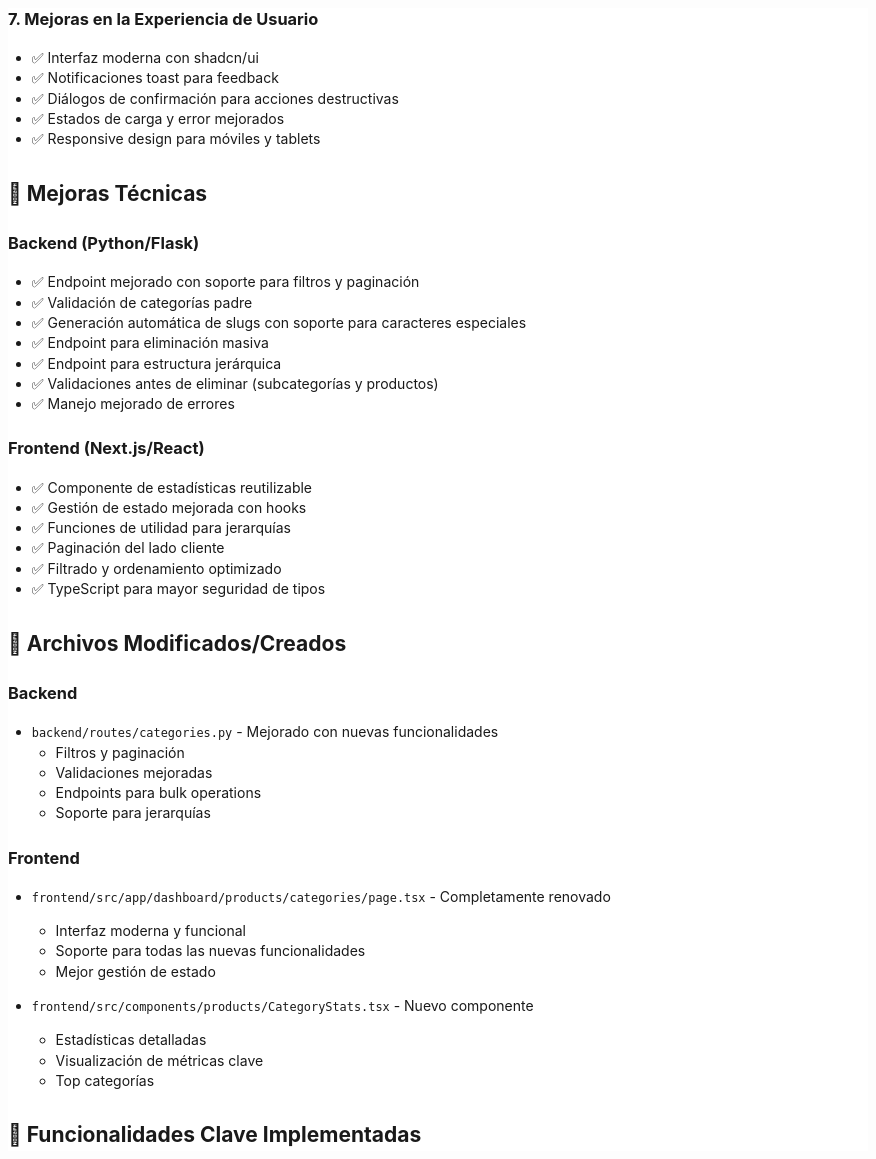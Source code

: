 ### 7. **Mejoras en la Experiencia de Usuario**
- ✅ Interfaz moderna con shadcn/ui
- ✅ Notificaciones toast para feedback
- ✅ Diálogos de confirmación para acciones destructivas
- ✅ Estados de carga y error mejorados
- ✅ Responsive design para móviles y tablets

## 🔧 Mejoras Técnicas

### Backend (Python/Flask)
- ✅ Endpoint mejorado con soporte para filtros y paginación
- ✅ Validación de categorías padre
- ✅ Generación automática de slugs con soporte para caracteres especiales
- ✅ Endpoint para eliminación masiva
- ✅ Endpoint para estructura jerárquica
- ✅ Validaciones antes de eliminar (subcategorías y productos)
- ✅ Manejo mejorado de errores

### Frontend (Next.js/React)
- ✅ Componente de estadísticas reutilizable
- ✅ Gestión de estado mejorada con hooks
- ✅ Funciones de utilidad para jerarquías
- ✅ Paginación del lado cliente
- ✅ Filtrado y ordenamiento optimizado
- ✅ TypeScript para mayor seguridad de tipos

## 📁 Archivos Modificados/Creados

### Backend
- `backend/routes/categories.py` - Mejorado con nuevas funcionalidades
  - Filtros y paginación
  - Validaciones mejoradas
  - Endpoints para bulk operations
  - Soporte para jerarquías

### Frontend
- `frontend/src/app/dashboard/products/categories/page.tsx` - Completamente renovado
  - Interfaz moderna y funcional
  - Soporte para todas las nuevas funcionalidades
  - Mejor gestión de estado
  
- `frontend/src/components/products/CategoryStats.tsx` - Nuevo componente
  - Estadísticas detalladas
  - Visualización de métricas clave
  - Top categorías

## 🎯 Funcionalidades Clave Implementadas
